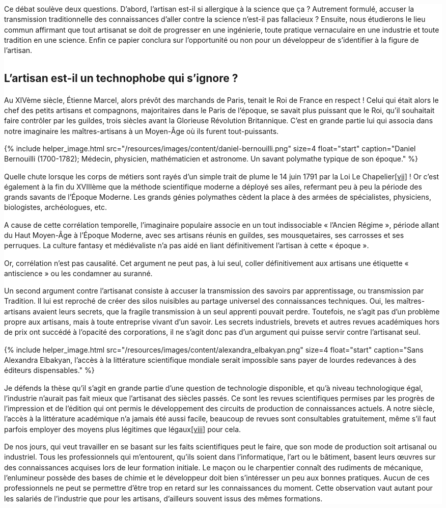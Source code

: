 Ce débat soulève deux questions. D’abord, l’artisan est-il si allergique à la science que ça ? Autrement formulé, accuser la transmission traditionnelle des connaissances d’aller contre la science n’est-il pas fallacieux ? Ensuite, nous étudierons le lieu commun affirmant que tout artisanat se doit de progresser en une ingénierie, toute pratique vernaculaire en une industrie et toute tradition en une science. Enfin ce papier conclura sur l’opportunité ou non pour un développeur de s’identifier à la figure de l’artisan.

## L’artisan est-il un technophobe qui s’ignore ?

Au XIVème siècle, Étienne Marcel, alors prévôt des marchands de Paris, tenait le Roi de France en respect ! Celui qui était alors le chef des petits artisans et compagnons, majoritaires dans le Paris de l’époque, se savait plus puissant que le Roi, qu’il souhaitait faire contrôler par les guildes, trois siècles avant la Glorieuse Révolution Britannique. C’est en grande partie lui qui associa dans notre imaginaire les maîtres-artisans à un Moyen-Âge où ils furent tout-puissants.

{% include helper_image.html src="/resources/images/content/daniel-bernouilli.png" size=4 float="start" caption="Daniel Bernouilli (1700-1782); Médecin, physicien, mathématicien et astronome. Un savant polymathe typique de son époque." %}

Quelle chute lorsque les corps de métiers sont rayés d’un simple trait de plume le 14 juin 1791 par la Loi Le Chapelier[\[vii\]](https://blog.enzosandre.fr/wp-admin/post.php?post=741&action=edit#_ednref7) ! Or c’est également à la fin du XVIIIème que la méthode scientifique moderne a déployé ses ailes, refermant peu à peu la période des grands savants de l’Époque Moderne. Les grands génies polymathes cèdent la place à des armées de spécialistes, physiciens, biologistes, archéologues, etc.

A cause de cette corrélation temporelle, l’imaginaire populaire associe en un tout indissociable « l’Ancien Régime », période allant du Haut Moyen-Âge à l’Époque Moderne, avec ses artisans réunis en guildes, ses mousquetaires, ses carrosses et ses perruques. La culture fantasy et médiévaliste n’a pas aidé en liant définitivement l’artisan à cette « époque ».

Or, corrélation n’est pas causalité. Cet argument ne peut pas, à lui seul, coller définitivement aux artisans une étiquette « antiscience » ou les condamner au suranné.

Un second argument contre l’artisanat consiste à accuser la transmission des savoirs par apprentissage, ou transmission par Tradition. Il lui est reproché de créer des silos nuisibles au partage universel des connaissances techniques. Oui, les maîtres-artisans avaient leurs secrets, que la fragile transmission à un seul apprenti pouvait perdre. Toutefois, ne s’agit pas d’un problème propre aux artisans, mais à toute entreprise vivant d’un savoir. Les secrets industriels, brevets et autres revues académiques hors de prix ont succédé à l’opacité des corporations, il ne s’agit donc pas d’un argument qui puisse servir contre l’artisanat seul.

{% include helper_image.html src="/resources/images/content/alexandra_elbakyan.png" size=4 float="start" caption="Sans Alexandra Elbakyan, l’accès à la littérature scientifique mondiale serait impossible sans payer de lourdes redevances à des éditeurs dispensables." %}

Je défends la thèse qu’il s’agit en grande partie d’une question de technologie disponible, et qu’à niveau technologique égal, l’industrie n’aurait pas fait mieux que l’artisanat des siècles passés. Ce sont les revues scientifiques permises par les progrès de l’impression et de l’édition qui ont permis le développement des circuits de production de connaissances actuels. A notre siècle, l’accès à la littérature académique n’a jamais été aussi facile, beaucoup de revues sont consultables gratuitement, même s’il faut parfois employer des moyens plus légitimes que légaux[\[viii\]](#_edn8) pour cela.

De nos jours, qui veut travailler en se basant sur les faits scientifiques peut le faire, que son mode de production soit artisanal ou industriel. Tous les professionnels qui m’entourent, qu’ils soient dans l’informatique, l’art ou le bâtiment, basent leurs œuvres sur des connaissances acquises lors de leur formation initiale. Le maçon ou le charpentier connaît des rudiments de mécanique, l’enlumineur possède des bases de chimie et le développeur doit bien s’intéresser un peu aux bonnes pratiques. Aucun de ces professionnels ne peut se permettre d’être trop en retard sur les connaissances du moment. Cette observation vaut autant pour les salariés de l’industrie que pour les artisans, d’ailleurs souvent issus des mêmes formations.
